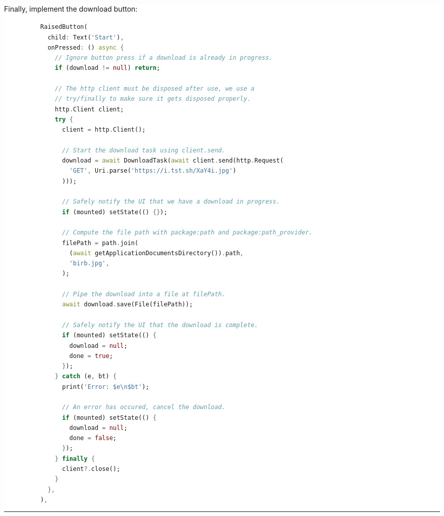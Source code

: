 Finally, implement the download button:

```dart
          RaisedButton(
            child: Text('Start'),
            onPressed: () async {
              // Ignore button press if a download is already in progress.
              if (download != null) return;

              // The http client must be disposed after use, we use a
              // try/finally to make sure it gets disposed properly.
              http.Client client;
              try {
                client = http.Client();

                // Start the download task using client.send.
                download = await DownloadTask(await client.send(http.Request(
                  'GET', Uri.parse('https://i.tst.sh/XaY4i.jpg')
                )));

                // Safely notify the UI that we have a download in progress.
                if (mounted) setState(() {});
                
                // Compute the file path with package:path and package:path_provider.
                filePath = path.join(
                  (await getApplicationDocumentsDirectory()).path,
                  'birb.jpg',
                );

                // Pipe the download into a file at filePath.
                await download.save(File(filePath));

                // Safely notify the UI that the download is complete.
                if (mounted) setState(() {
                  download = null;
                  done = true;
                });
              } catch (e, bt) {
                print('Error: $e\n$bt');

                // An error has occured, cancel the download.
                if (mounted) setState(() {
                  download = null;
                  done = false;
                });
              } finally {
                client?.close();
              }
            },
          ),
```

---